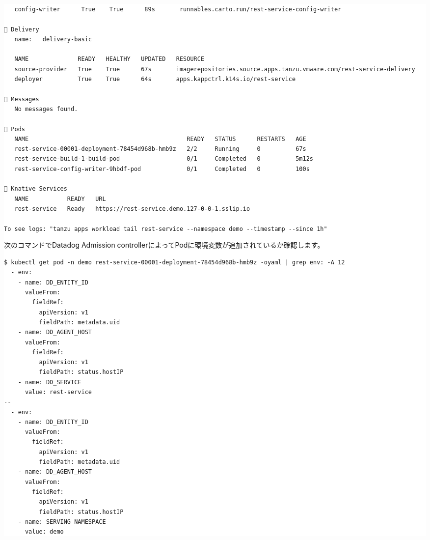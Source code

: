 ```
   config-writer      True    True      89s       runnables.carto.run/rest-service-config-writer

🚚 Delivery
   name:   delivery-basic

   NAME              READY   HEALTHY   UPDATED   RESOURCE
   source-provider   True    True      67s       imagerepositories.source.apps.tanzu.vmware.com/rest-service-delivery
   deployer          True    True      64s       apps.kappctrl.k14s.io/rest-service

💬 Messages
   No messages found.

🛶 Pods
   NAME                                             READY   STATUS      RESTARTS   AGE
   rest-service-00001-deployment-78454d968b-hmb9z   2/2     Running     0          67s
   rest-service-build-1-build-pod                   0/1     Completed   0          5m12s
   rest-service-config-writer-9hbdf-pod             0/1     Completed   0          100s

🚢 Knative Services
   NAME           READY   URL
   rest-service   Ready   https://rest-service.demo.127-0-0-1.sslip.io

To see logs: "tanzu apps workload tail rest-service --namespace demo --timestamp --since 1h"
```

次のコマンドでDatadog Admission controllerによってPodに環境変数が追加されているか確認します。

```
$ kubectl get pod -n demo rest-service-00001-deployment-78454d968b-hmb9z -oyaml | grep env: -A 12
  - env:
    - name: DD_ENTITY_ID
      valueFrom:
        fieldRef:
          apiVersion: v1
          fieldPath: metadata.uid
    - name: DD_AGENT_HOST
      valueFrom:
        fieldRef:
          apiVersion: v1
          fieldPath: status.hostIP
    - name: DD_SERVICE
      value: rest-service
--
  - env:
    - name: DD_ENTITY_ID
      valueFrom:
        fieldRef:
          apiVersion: v1
          fieldPath: metadata.uid
    - name: DD_AGENT_HOST
      valueFrom:
        fieldRef:
          apiVersion: v1
          fieldPath: status.hostIP
    - name: SERVING_NAMESPACE
      value: demo
```
